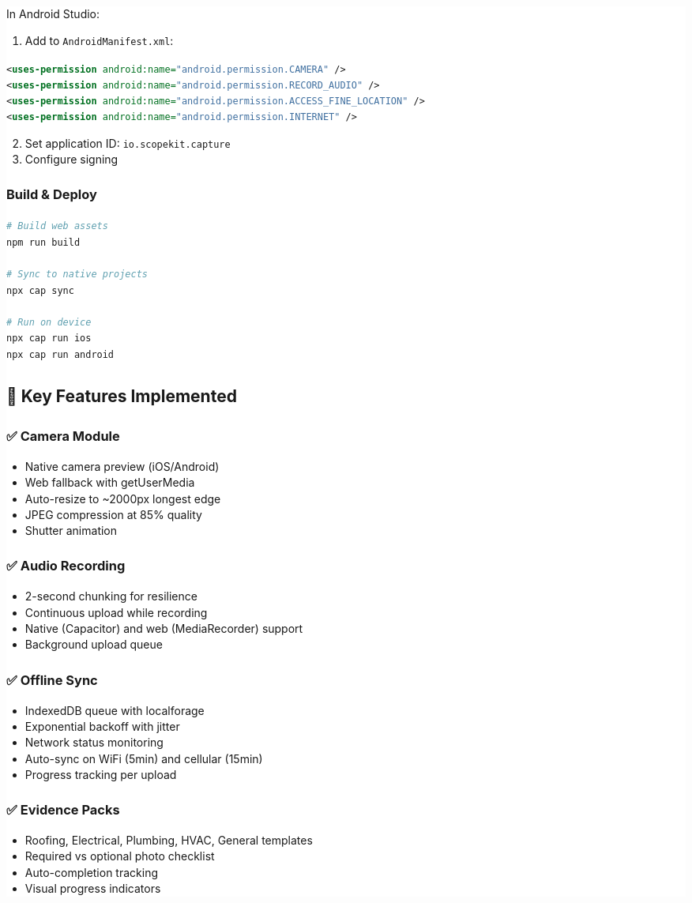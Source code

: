 In Android Studio:
1. Add to `AndroidManifest.xml`:
```xml
<uses-permission android:name="android.permission.CAMERA" />
<uses-permission android:name="android.permission.RECORD_AUDIO" />
<uses-permission android:name="android.permission.ACCESS_FINE_LOCATION" />
<uses-permission android:name="android.permission.INTERNET" />
```

2. Set application ID: `io.scopekit.capture`
3. Configure signing

### Build & Deploy
```bash
# Build web assets
npm run build

# Sync to native projects
npx cap sync

# Run on device
npx cap run ios
npx cap run android
```

## 🔧 Key Features Implemented

### ✅ Camera Module
- Native camera preview (iOS/Android)
- Web fallback with getUserMedia
- Auto-resize to ~2000px longest edge
- JPEG compression at 85% quality
- Shutter animation

### ✅ Audio Recording
- 2-second chunking for resilience
- Continuous upload while recording
- Native (Capacitor) and web (MediaRecorder) support
- Background upload queue

### ✅ Offline Sync
- IndexedDB queue with localforage
- Exponential backoff with jitter
- Network status monitoring
- Auto-sync on WiFi (5min) and cellular (15min)
- Progress tracking per upload

### ✅ Evidence Packs
- Roofing, Electrical, Plumbing, HVAC, General templates
- Required vs optional photo checklist
- Auto-completion tracking
- Visual progress indicators
